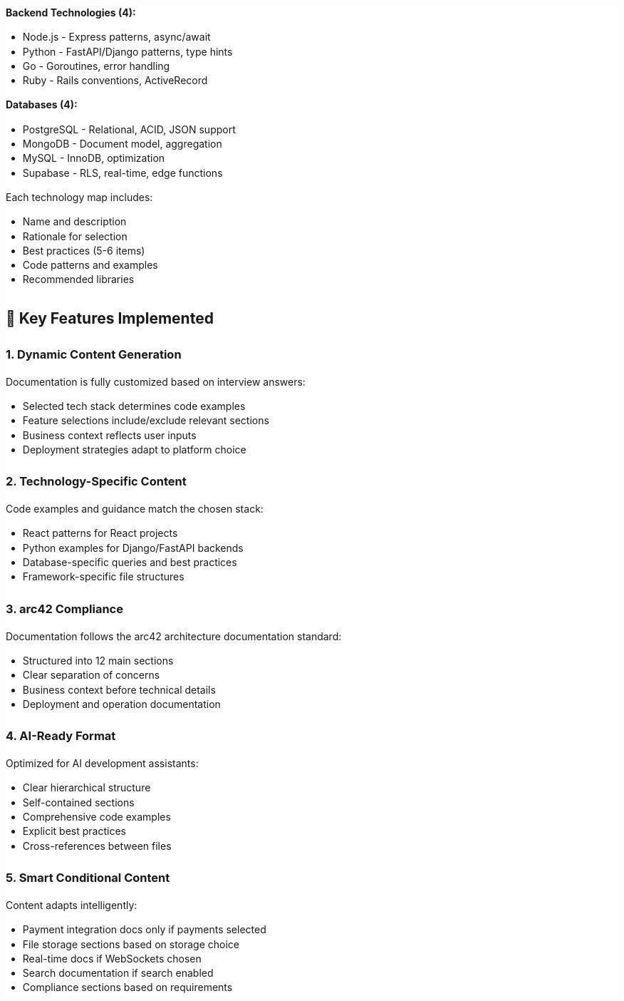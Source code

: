 **Backend Technologies (4):**
- Node.js - Express patterns, async/await
- Python - FastAPI/Django patterns, type hints
- Go - Goroutines, error handling
- Ruby - Rails conventions, ActiveRecord

**Databases (4):**
- PostgreSQL - Relational, ACID, JSON support
- MongoDB - Document model, aggregation
- MySQL - InnoDB, optimization
- Supabase - RLS, real-time, edge functions

Each technology map includes:
- Name and description
- Rationale for selection
- Best practices (5-6 items)
- Code patterns and examples
- Recommended libraries

## 🎯 Key Features Implemented

### 1. Dynamic Content Generation
Documentation is fully customized based on interview answers:
- Selected tech stack determines code examples
- Feature selections include/exclude relevant sections
- Business context reflects user inputs
- Deployment strategies adapt to platform choice

### 2. Technology-Specific Content
Code examples and guidance match the chosen stack:
- React patterns for React projects
- Python examples for Django/FastAPI backends
- Database-specific queries and best practices
- Framework-specific file structures

### 3. arc42 Compliance
Documentation follows the arc42 architecture documentation standard:
- Structured into 12 main sections
- Clear separation of concerns
- Business context before technical details
- Deployment and operation documentation

### 4. AI-Ready Format
Optimized for AI development assistants:
- Clear hierarchical structure
- Self-contained sections
- Comprehensive code examples
- Explicit best practices
- Cross-references between files

### 5. Smart Conditional Content
Content adapts intelligently:
- Payment integration docs only if payments selected
- File storage sections based on storage choice
- Real-time docs if WebSockets chosen
- Search documentation if search enabled
- Compliance sections based on requirements
